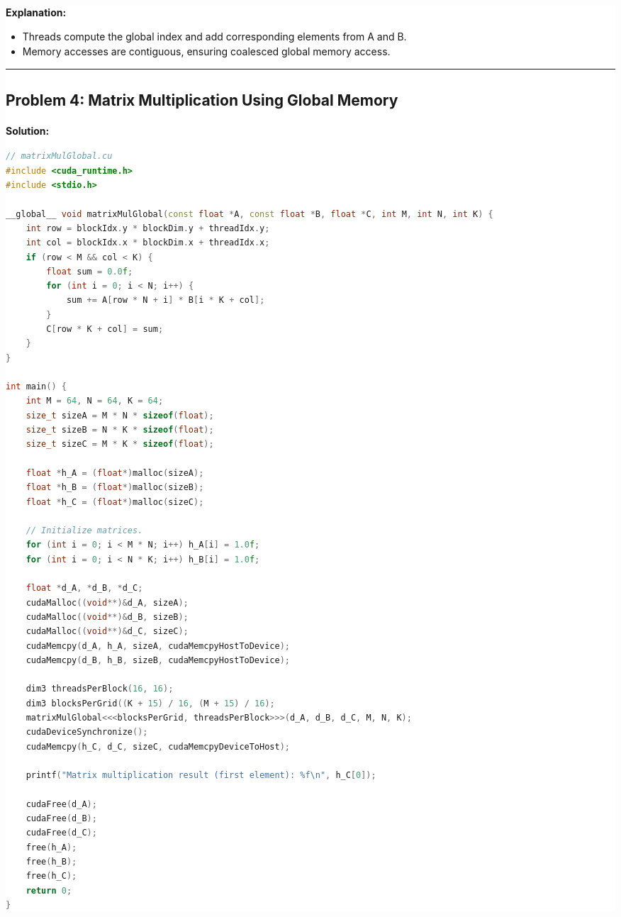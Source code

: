 **Explanation:**  
- Threads compute the global index and add corresponding elements from A and B.
- Memory accesses are contiguous, ensuring coalesced global memory access.

---

## Problem 4: Matrix Multiplication Using Global Memory

**Solution:**

```cpp
// matrixMulGlobal.cu
#include <cuda_runtime.h>
#include <stdio.h>

__global__ void matrixMulGlobal(const float *A, const float *B, float *C, int M, int N, int K) {
    int row = blockIdx.y * blockDim.y + threadIdx.y;
    int col = blockIdx.x * blockDim.x + threadIdx.x;
    if (row < M && col < K) {
        float sum = 0.0f;
        for (int i = 0; i < N; i++) {
            sum += A[row * N + i] * B[i * K + col];
        }
        C[row * K + col] = sum;
    }
}

int main() {
    int M = 64, N = 64, K = 64;
    size_t sizeA = M * N * sizeof(float);
    size_t sizeB = N * K * sizeof(float);
    size_t sizeC = M * K * sizeof(float);

    float *h_A = (float*)malloc(sizeA);
    float *h_B = (float*)malloc(sizeB);
    float *h_C = (float*)malloc(sizeC);

    // Initialize matrices.
    for (int i = 0; i < M * N; i++) h_A[i] = 1.0f;
    for (int i = 0; i < N * K; i++) h_B[i] = 1.0f;

    float *d_A, *d_B, *d_C;
    cudaMalloc((void**)&d_A, sizeA);
    cudaMalloc((void**)&d_B, sizeB);
    cudaMalloc((void**)&d_C, sizeC);
    cudaMemcpy(d_A, h_A, sizeA, cudaMemcpyHostToDevice);
    cudaMemcpy(d_B, h_B, sizeB, cudaMemcpyHostToDevice);

    dim3 threadsPerBlock(16, 16);
    dim3 blocksPerGrid((K + 15) / 16, (M + 15) / 16);
    matrixMulGlobal<<<blocksPerGrid, threadsPerBlock>>>(d_A, d_B, d_C, M, N, K);
    cudaDeviceSynchronize();
    cudaMemcpy(h_C, d_C, sizeC, cudaMemcpyDeviceToHost);

    printf("Matrix multiplication result (first element): %f\n", h_C[0]);

    cudaFree(d_A);
    cudaFree(d_B);
    cudaFree(d_C);
    free(h_A);
    free(h_B);
    free(h_C);
    return 0;
}
```